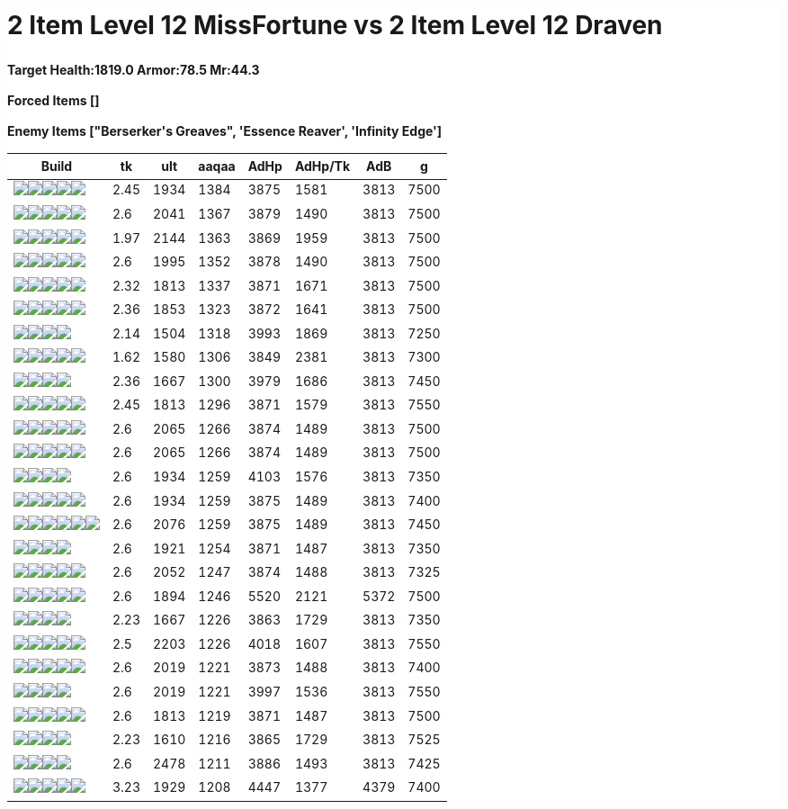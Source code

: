 
















# 2 Item Level 12 MissFortune vs 2 Item Level 12 Draven

**Target Health:1819.0 Armor:78.5 Mr:44.3**


**Forced Items []**


**Enemy Items ["Berserker's Greaves", 'Essence Reaver', 'Infinity Edge']**




Build | tk | ult | aaqaa | AdHp | AdHp/Tk | AdB | g
-|-|-|-|-|-|-|-
![](/item/6671.png)![](/item/3095.png)![](/item/1001.png)![](/item/1055.png)![](/item/1036.png)|2.45|1934|1384|3875|1581|3813|7500
![](/item/6671.png)![](/item/3033.png)![](/item/1001.png)![](/item/1055.png)![](/item/1036.png)|2.6|2041|1367|3879|1490|3813|7500
![](/item/6671.png)![](/item/6676.png)![](/item/1001.png)![](/item/1055.png)![](/item/1036.png)|1.97|2144|1363|3869|1959|3813|7500
![](/item/6671.png)![](/item/3036.png)![](/item/1001.png)![](/item/1055.png)![](/item/1036.png)|2.6|1995|1352|3878|1490|3813|7500
![](/item/6671.png)![](/item/6672.png)![](/item/1001.png)![](/item/1055.png)![](/item/1036.png)|2.32|1813|1337|3871|1671|3813|7500
![](/item/6671.png)![](/item/3087.png)![](/item/1001.png)![](/item/1055.png)![](/item/1036.png)|2.36|1853|1323|3872|1641|3813|7500
![](/item/3153.png)![](/item/3124.png)![](/item/1001.png)![](/item/1055.png)|2.14|1504|1318|3993|1869|3813|7250
![](/item/6672.png)![](/item/3124.png)![](/item/1001.png)![](/item/1055.png)![](/item/1036.png)|1.62|1580|1306|3849|2381|3813|7300
![](/item/6671.png)![](/item/3153.png)![](/item/1001.png)![](/item/1055.png)|2.36|1667|1300|3979|1686|3813|7450
![](/item/6671.png)![](/item/3094.png)![](/item/1055.png)![](/item/1036.png)![](/item/1036.png)|2.45|1813|1296|3871|1579|3813|7550
![](/item/6671.png)![](/item/6693.png)![](/item/1001.png)![](/item/1055.png)![](/item/1036.png)|2.6|2065|1266|3874|1489|3813|7500
![](/item/6671.png)![](/item/6696.png)![](/item/1001.png)![](/item/1055.png)![](/item/1036.png)|2.6|2065|1266|3874|1489|3813|7500
![](/item/6671.png)![](/item/3072.png)![](/item/1001.png)![](/item/1055.png)|2.6|1934|1259|4103|1576|3813|7350
![](/item/6671.png)![](/item/3508.png)![](/item/1001.png)![](/item/1055.png)![](/item/1036.png)|2.6|1934|1259|3875|1489|3813|7400
![](/item/6671.png)![](/item/6695.png)![](/item/1001.png)![](/item/1055.png)![](/item/1036.png)![](/item/1036.png)|2.6|2076|1259|3875|1489|3813|7450
![](/item/6671.png)![](/item/6694.png)![](/item/1001.png)![](/item/1055.png)|2.6|1921|1254|3871|1487|3813|7350
![](/item/6671.png)![](/item/3179.png)![](/item/1001.png)![](/item/1055.png)![](/item/1037.png)|2.6|2052|1247|3874|1488|3813|7325
![](/item/6671.png)![](/item/6673.png)![](/item/1001.png)![](/item/1055.png)![](/item/1036.png)|2.6|1894|1246|5520|2121|5372|7500
![](/item/6671.png)![](/item/3091.png)![](/item/1001.png)![](/item/1055.png)|2.23|1667|1226|3863|1729|3813|7350
![](/item/3153.png)![](/item/3142.png)![](/item/1055.png)![](/item/1036.png)![](/item/1036.png)|2.5|2203|1226|4018|1607|3813|7550
![](/item/6671.png)![](/item/3004.png)![](/item/1001.png)![](/item/1055.png)![](/item/1036.png)|2.6|2019|1221|3873|1488|3813|7400
![](/item/6671.png)![](/item/3074.png)![](/item/1001.png)![](/item/1055.png)|2.6|2019|1221|3997|1536|3813|7550
![](/item/6671.png)![](/item/3139.png)![](/item/1001.png)![](/item/1055.png)![](/item/1036.png)|2.6|1813|1219|3871|1487|3813|7500
![](/item/6671.png)![](/item/3085.png)![](/item/1055.png)![](/item/1037.png)|2.23|1610|1216|3865|1729|3813|7525
![](/item/3095.png)![](/item/3142.png)![](/item/1055.png)![](/item/1037.png)|2.6|2478|1211|3886|1493|3813|7425
![](/item/6671.png)![](/item/3814.png)![](/item/1001.png)![](/item/1055.png)![](/item/1036.png)|3.23|1929|1208|4447|1377|4379|7400